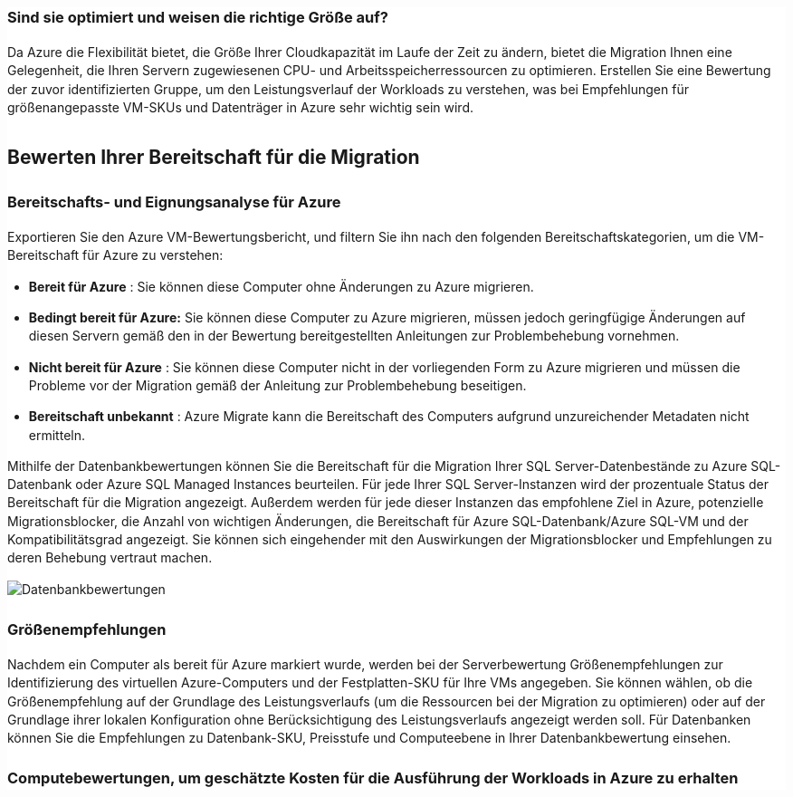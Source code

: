 ### <a name="are-they-optimized-and-sized-properly"></a>Sind sie optimiert und weisen die richtige Größe auf?

Da Azure die Flexibilität bietet, die Größe Ihrer Cloudkapazität im Laufe der Zeit zu ändern, bietet die Migration Ihnen eine Gelegenheit, die Ihren Servern zugewiesenen CPU- und Arbeitsspeicherressourcen zu optimieren. Erstellen Sie eine Bewertung der zuvor identifizierten Gruppe, um den Leistungsverlauf der Workloads zu verstehen, was bei Empfehlungen für größenangepasste VM-SKUs und Datenträger in Azure sehr wichtig sein wird.

## <a name="assess-your-readiness-for-migration"></a>Bewerten Ihrer Bereitschaft für die Migration

### <a name="readiness-and-suitability-analysis-for-azure"></a>Bereitschafts- und Eignungsanalyse für Azure
Exportieren Sie den Azure VM-Bewertungsbericht, und filtern Sie ihn nach den folgenden Bereitschaftskategorien, um die VM-Bereitschaft für Azure zu verstehen:

- **Bereit für Azure** : Sie können diese Computer ohne Änderungen zu Azure migrieren.  

- **Bedingt bereit für Azure:** Sie können diese Computer zu Azure migrieren, müssen jedoch geringfügige Änderungen auf diesen Servern gemäß den in der Bewertung bereitgestellten Anleitungen zur Problembehebung vornehmen.

- **Nicht bereit für Azure** : Sie können diese Computer nicht in der vorliegenden Form zu Azure migrieren und müssen die Probleme vor der Migration gemäß der Anleitung zur Problembehebung beseitigen.

- **Bereitschaft unbekannt** : Azure Migrate kann die Bereitschaft des Computers aufgrund unzureichender Metadaten nicht ermitteln.

Mithilfe der Datenbankbewertungen können Sie die Bereitschaft für die Migration Ihrer SQL Server-Datenbestände zu Azure SQL-Datenbank oder Azure SQL Managed Instances beurteilen. Für jede Ihrer SQL Server-Instanzen wird der prozentuale Status der Bereitschaft für die Migration angezeigt. Außerdem werden für jede dieser Instanzen das empfohlene Ziel in Azure, potenzielle Migrationsblocker, die Anzahl von wichtigen Änderungen, die Bereitschaft für Azure SQL-Datenbank/Azure SQL-VM und der Kompatibilitätsgrad angezeigt. Sie können sich eingehender mit den Auswirkungen der Migrationsblocker und Empfehlungen zu deren Behebung vertraut machen.

 ![Datenbankbewertungen](./media/concepts-migration-planning/database-assessment-portal.png)

### <a name="sizing-recommendations"></a>Größenempfehlungen

Nachdem ein Computer als bereit für Azure markiert wurde, werden bei der Serverbewertung Größenempfehlungen zur Identifizierung des virtuellen Azure-Computers und der Festplatten-SKU für Ihre VMs angegeben. Sie können wählen, ob die Größenempfehlung auf der Grundlage des Leistungsverlaufs (um die Ressourcen bei der Migration zu optimieren) oder auf der Grundlage ihrer lokalen Konfiguration ohne Berücksichtigung des Leistungsverlaufs angezeigt werden soll. Für Datenbanken können Sie die Empfehlungen zu Datenbank-SKU, Preisstufe und Computeebene in Ihrer Datenbankbewertung einsehen.  

### <a name="compute-assessments-to-get-estimated-costs-for-running-the-workloads-in-azure"></a>Computebewertungen, um geschätzte Kosten für die Ausführung der Workloads in Azure zu erhalten
